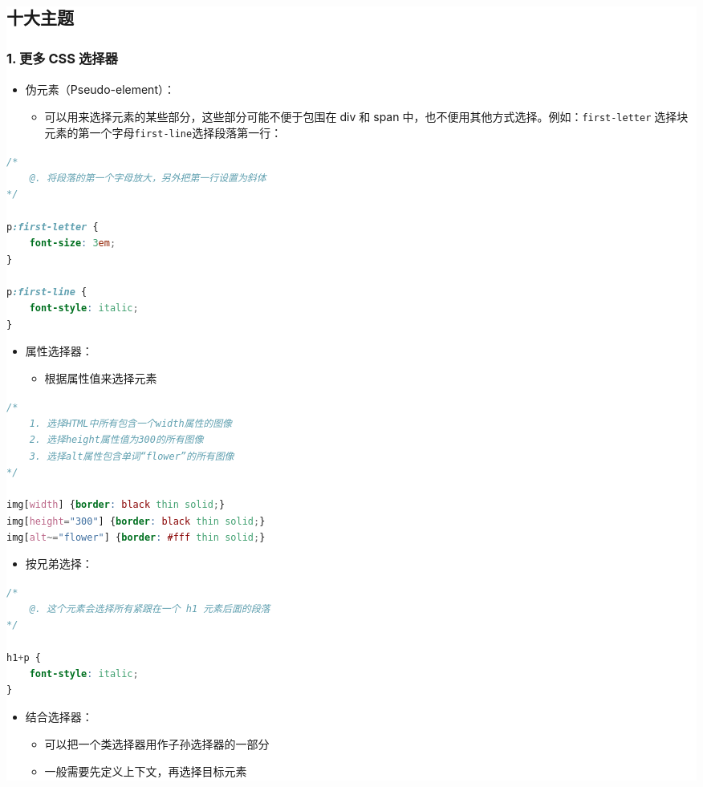 ## 十大主题

### 1. 更多 CSS 选择器

- 伪元素（Pseudo-element）：
  
  - 可以用来选择元素的某些部分，这些部分可能不便于包围在 div 和 span 中，也不便用其他方式选择。例如：`first-letter` 选择块元素的第一个字母`first-line`选择段落第一行：

```css
/*
    @. 将段落的第一个字母放大，另外把第一行设置为斜体
*/

p:first-letter {
    font-size: 3em;
}

p:first-line {
    font-style: italic;
}
```

- 属性选择器：
  
  - 根据属性值来选择元素

```css
/*
    1. 选择HTML中所有包含一个width属性的图像
    2. 选择height属性值为300的所有图像
    3. 选择alt属性包含单词“flower”的所有图像
*/

img[width] {border: black thin solid;}
img[height="300"] {border: black thin solid;}
img[alt~="flower"] {border: #fff thin solid;}
```

- 按兄弟选择：

```css
/*
    @. 这个元素会选择所有紧跟在一个 h1 元素后面的段落
*/

h1+p {
    font-style: italic;
}
```

- 结合选择器：
  
  - 可以把一个类选择器用作子孙选择器的一部分
  
  - 一般需要先定义上下文，再选择目标元素
